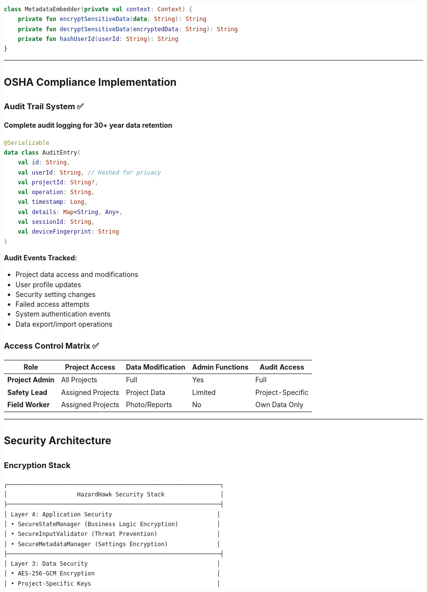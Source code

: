 ```kotlin
class MetadataEmbedder(private val context: Context) {
    private fun encryptSensitiveData(data: String): String
    private fun decryptSensitiveData(encryptedData: String): String
    private fun hashUserId(userId: String): String
}
```

---

## OSHA Compliance Implementation

### Audit Trail System ✅
**Complete audit logging for 30+ year data retention**

```kotlin
@Serializable
data class AuditEntry(
    val id: String,
    val userId: String, // Hashed for privacy
    val projectId: String?,
    val operation: String,
    val timestamp: Long,
    val details: Map<String, Any>,
    val sessionId: String,
    val deviceFingerprint: String
)
```

**Audit Events Tracked:**
- Project data access and modifications
- User profile updates
- Security setting changes
- Failed access attempts
- System authentication events
- Data export/import operations

### Access Control Matrix ✅

| Role | Project Access | Data Modification | Admin Functions | Audit Access |
|------|---------------|-------------------|-----------------|--------------|
| **Project Admin** | All Projects | Full | Yes | Full |
| **Safety Lead** | Assigned Projects | Project Data | Limited | Project-Specific |
| **Field Worker** | Assigned Projects | Photo/Reports | No | Own Data Only |

---

## Security Architecture

### Encryption Stack
```
┌─────────────────────────────────────────────────────────────┐
│                    HazardHawk Security Stack                │
├─────────────────────────────────────────────────────────────┤
│ Layer 4: Application Security                              │
│ • SecureStateManager (Business Logic Encryption)           │
│ • SecureInputValidator (Threat Prevention)                 │
│ • SecureMetadataManager (Settings Encryption)              │
├─────────────────────────────────────────────────────────────┤
│ Layer 3: Data Security                                     │
│ • AES-256-GCM Encryption                                   │
│ • Project-Specific Keys                                    │
```